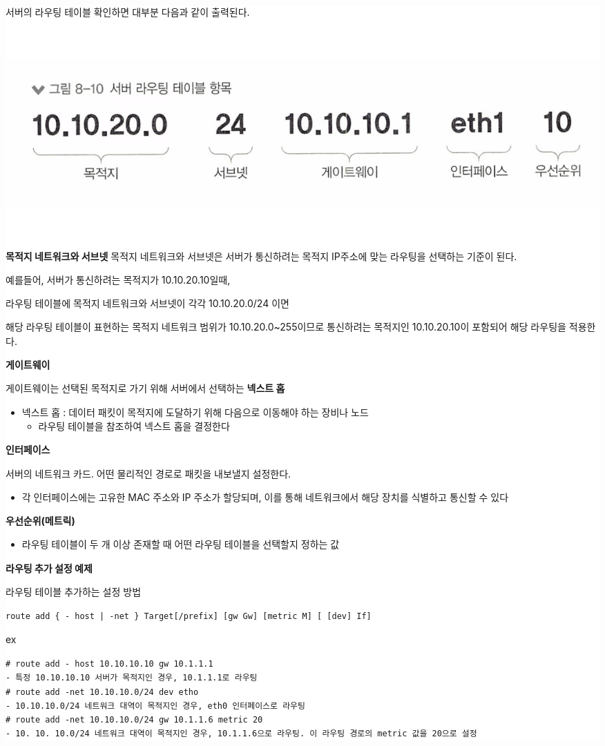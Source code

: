 서버의 라우팅 테이블 확인하면 대부분 다음과 같이 출력된다.

<img src="./영수_images/image-20230803234114482.png" width = 950 height = 300>

**목적지 네트워크와 서브넷**
목적지 네트워크와 서브넷은 서버가 통신하려는 목적지 IP주소에 맞는 라우팅을 선택하는 기준이 된다.

예를들어, 서버가 통신하려는 목적지가 10.10.20.10일때,

라우팅 테이블에 목적지 네트워크와 서브넷이 각각 10.10.20.0/24 이면 

해당 라우팅 테이블이 표현하는 목적지 네트워크 범위가 10.10.20.0~255이므로 통신하려는 목적지인 10.10.20.10이 포함되어 해당 라우팅을 적용한다.

**게이트웨이**

게이트웨이는 선택된 목적지로 가기 위해 서버에서 선택하는 **넥스트 홉**

* 넥스트 홉 : 데이터 패킷이 목적지에 도달하기 위해 다음으로 이동해야 하는 장비나 노드
  * 라우팅 테이블을 참조하여 넥스트 홉을 결정한다

**인터페이스**

서버의 네트워크 카드. 어떤 물리적인 경로로 패킷을 내보낼지 설정한다.

* 각 인터페이스에는 고유한 MAC 주소와 IP 주소가 할당되며, 이를 통해 네트워크에서 해당 장치를 식별하고 통신할 수 있다

**우선순위(메트릭)**

* 라우팅 테이블이 두 개 이상 존재할 때 어떤 라우팅 테이블을 선택할지 정하는 값

**라우팅 추가 설정 예제**

라우팅 테이블 추가하는 설정 방법

```
route add { - host | -net } Target[/prefix] [gw Gw] [metric M] [ [dev] If]
```

ex

```shell
# route add - host 10.10.10.10 gw 10.1.1.1
- 특정 10.10.10.10 서버가 목적지인 경우, 10.1.1.1로 라우팅
# route add -net 10.10.10.0/24 dev etho
- 10.10.10.0/24 네트워크 대역이 목적지인 경우, eth0 인터페이스로 라우팅
# route add -net 10.10.10.0/24 gw 10.1.1.6 metric 20
- 10. 10. 10.0/24 네트워크 대역이 목적지인 경우, 10.1.1.6으로 라우팅. 이 라우팅 경로의 metric 값을 20으로 설정
```
